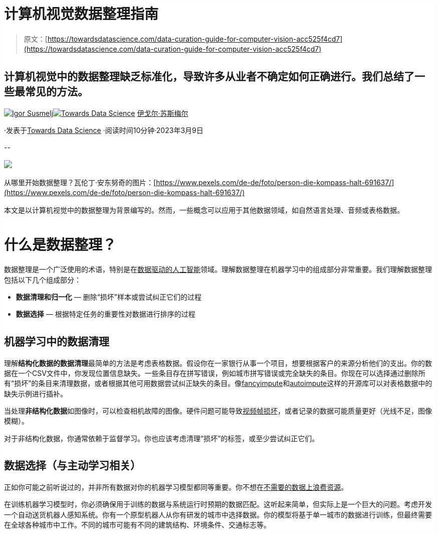 # 计算机视觉数据整理指南

> 原文：[https://towardsdatascience.com/data-curation-guide-for-computer-vision-acc525f4cd7](https://towardsdatascience.com/data-curation-guide-for-computer-vision-acc525f4cd7)

## **计算机视觉中的数据整理缺乏标准化，导致许多从业者不确定如何正确进行。我们总结了一些最常见的方法。**

[](https://medium.com/@isusmelj?source=post_page-----acc525f4cd7--------------------------------)[![Igor Susmelj](../Images/d4ca387826a8f4c730657fb56424e8fd.png)](https://medium.com/@isusmelj?source=post_page-----acc525f4cd7--------------------------------)[](https://towardsdatascience.com/?source=post_page-----acc525f4cd7--------------------------------)[![Towards Data Science](../Images/a6ff2676ffcc0c7aad8aaf1d79379785.png)](https://towardsdatascience.com/?source=post_page-----acc525f4cd7--------------------------------) [伊戈尔·苏斯梅尔](https://medium.com/@isusmelj?source=post_page-----acc525f4cd7--------------------------------)

·发表于[Towards Data Science](https://towardsdatascience.com/?source=post_page-----acc525f4cd7--------------------------------) ·阅读时间10分钟·2023年3月9日

--

![](../Images/f27f307fd92fa83752779cc56ea32a2f.png)

从哪里开始数据整理？瓦伦丁·安东努奇的图片：[https://www.pexels.com/de-de/foto/person-die-kompass-halt-691637/](https://www.pexels.com/de-de/foto/person-die-kompass-halt-691637/)

本文是以计算机视觉中的数据整理为背景编写的。然而，一些概念可以应用于其他数据领域，如自然语言处理、音频或表格数据。

# 什么是数据整理？

数据整理是一个广泛使用的术语，特别是在[数据驱动的人工智能](https://datacentricai.org/)领域。理解数据整理在机器学习中的组成部分非常重要。我们理解数据整理包括以下几个组成部分：

+   **数据清理和归一化** — 删除“损坏”样本或尝试纠正它们的过程

+   **数据选择** — 根据特定任务的重要性对数据进行排序的过程

## 机器学习中的数据清理

理解**结构化数据的数据清理**最简单的方法是考虑表格数据。假设你在一家银行从事一个项目，想要根据客户的来源分析他们的支出。你的数据在一个CSV文件中，你发现位置信息缺失。一些条目存在拼写错误，例如城市拼写错误或完全缺失的条目。你现在可以选择通过删除所有“损坏”的条目来清理数据，或者根据其他可用数据尝试纠正缺失的条目。像[fancyimpute](https://github.com/iskandr/fancyimpute)和[autoimpute](https://github.com/kearnz/autoimpute)这样的开源库可以对表格数据中的缺失示例进行插补。

当处理**非结构化数据**如图像时，可以检查相机故障的图像。硬件问题可能导致[视频帧损坏](https://docs.lightly.ai/docs/corruptness-check#broken-video-frames)，或者记录的数据可能质量更好（光线不足，图像模糊）。

对于非结构化数据，你通常依赖于监督学习。你也应该考虑清理“损坏”的标签，或至少尝试纠正它们。

## 数据选择（与主动学习相关）

正如你可能之前听说过的，并非所有数据对你的机器学习模型都同等重要。你不想在[不需要的数据上浪费资源](https://www.lightly.ai/post/the-data-you-dont-need)。

在训练机器学习模型时，你必须确保用于训练的数据与系统运行时预期的数据匹配。这听起来简单，但实际上是一个巨大的问题。考虑开发一个自动送货机器人感知系统。你有一个原型机器人从你有研发的城市中选择数据。你的模型将基于单一城市的数据进行训练，但最终需要在全球各种城市中工作。不同的城市可能有不同的建筑结构、环境条件、交通标志等。
